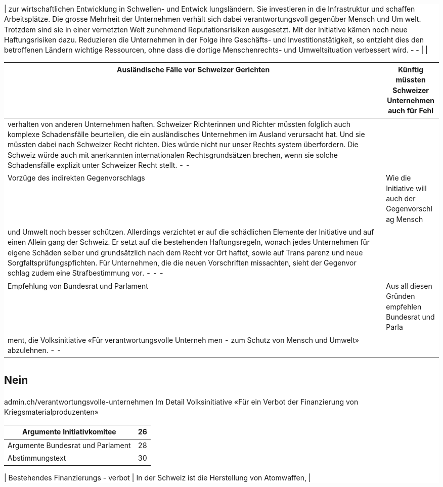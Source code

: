 | zur wirtschaftlichen Entwicklung in Schwellen- und Entwick lungsländern. Sie investieren in die Infrastruktur und schaffen  Arbeitsplätze. Die grosse Mehrheit der Unternehmen verhält  sich dabei verantwortungsvoll gegenüber Mensch und Um welt. Trotzdem sind sie in einer vernetzten Welt zunehmend  Reputationsrisiken ausgesetzt. Mit der Initiative kämen noch  neue Haftungsrisiken dazu. Reduzieren die Unternehmen in  der Folge ihre Geschäfts- und Investitionstätigkeit, so entzieht  dies den betroffenen Ländern wichtige Ressourcen, ohne dass  die dortige Menschenrechts- und Umweltsituation verbessert  wird. - - |                                                       |

| Ausländische Fälle  vor Schweizer  Gerichten                                                                                                                                                                                                                                                                                                                                                                                                                                         | Künftig müssten Schweizer Unternehmen auch für Fehl    |
|--------------------------------------------------------------------------------------------------------------------------------------------------------------------------------------------------------------------------------------------------------------------------------------------------------------------------------------------------------------------------------------------------------------------------------------------------------------------------------------|--------------------------------------------------------|
| verhalten von anderen Unternehmen haften. Schweizer  Richterinnen und Richter müssten folglich auch komplexe  Schadensfälle beurteilen, die ein ausländisches Unternehmen  im Ausland verursacht hat. Und sie müssten dabei nach  Schweizer Recht richten. Dies würde nicht nur unser Rechts system überfordern. Die Schweiz würde auch mit anerkannten  internationalen Rechtsgrundsätzen brechen, wenn sie solche  Schadensfälle explizit unter Schweizer Recht stellt. -  -       |                                                        |
| Vorzüge des  indirekten   Gegenvorschlags                                                                                                                                                                                                                                                                                                                                                                                                                                            | Wie die Initiative will auch der Gegenvorschlag Mensch |
| und Umwelt noch besser schützen. Allerdings verzichtet er auf  die schädlichen Elemente der Initiative und auf einen Allein gang der Schweiz. Er setzt auf die bestehenden Haftungsregeln, wonach jedes Unternehmen für eigene Schäden selber und  grundsätzlich nach dem Recht vor Ort haftet, sowie auf Trans parenz und neue Sorgfaltsprüfungspfichten. Für Unternehmen, die die neuen Vorschriften missachten, sieht der Gegenvor schlag zudem eine Strafbestimmung vor. -  -  - |                                                        |
| Empfehlung von  Bundesrat und  Parlament                                                                                                                                                                                                                                                                                                                                                                                                                                             | Aus all diesen Gründen empfehlen Bundesrat und Parla   |
| ment, die Volksinitiative «Für verantwortungsvolle Unterneh men - zum Schutz von Mensch und Umwelt» abzulehnen. -  -                                                                                                                                                                                                                                                                                                                                                                 |                                                        |

## Nein

admin.ch/verantwortungsvolle-unternehmen Im Detail Volksinitiative «Für ein Verbot der Finanzierung von Kriegsmaterialproduzenten»

| Argumente Initiativkomitee        | 26   |
|-----------------------------------|------|
| Argumente Bundesrat und Parlament | 28   |
| Abstimmungstext                   | 30   |

| Bestehendes  Finanzierungs - verbot                                                                                                                                                                                                                                                                                                                                                                                                                                                                                                                                                                                                                                                     | In der Schweiz ist die Herstellung von Atomwaffen,      |